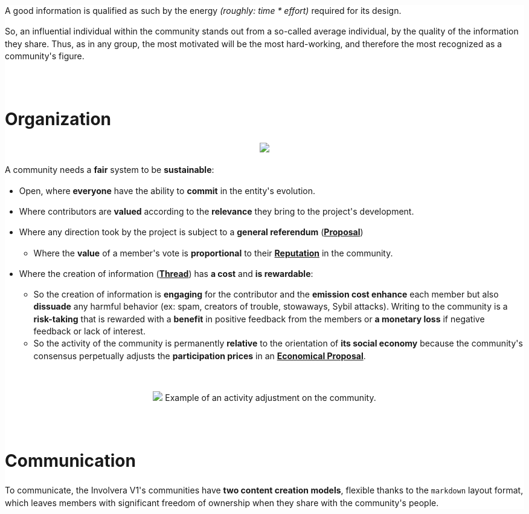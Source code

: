 A good information is qualified as such by the energy *(roughly: time * effort)* required for its design.

So, an influential individual within the community stands out from a so-called average individual, by the quality of the information they share. Thus, as in any group, the most motivated will be the most hard-working, and therefore the most recognized as a community's figure.

<br />

# Organization

<p align="center">
    <img src="https://siasky.net/CADN7mn_mwx8qT2oO6N-Gh5UAGnS6ayLIfvs0f4Ls9qNUA" width="100%">
</p>

A community needs a **fair** system to be **sustainable**:
- Open, where **everyone** have the ability to **commit** in the entity's evolution.

- Where contributors are **valued** according to the **relevance** they bring to the project's development.

- Where any direction took by the project is subject to a **general referendum** ([**Proposal**](#proposal))
  - Where the **value** of a member's vote is **proportional** to their [**Reputation**](#reputation) in the community.

- Where the creation of information ([**Thread**](#thread)) has **a cost** and **is rewardable**:
  - So the creation of information is **engaging** for the contributor and the **emission cost enhance** each member but also **dissuade** any harmful behavior (ex: spam, creators of trouble, stowaways, Sybil attacks). Writing to the community is a **risk-taking** that is rewarded with a **benefit** in positive feedback from the members or **a monetary loss** if negative feedback or lack of interest.
  - So the activity of the community is permanently **relative** to the orientation of **its social economy** because the community's consensus perpetually adjusts the **participation prices** in an [**Economical Proposal**](#example-of-an-economical-proposal). 
  
  
<br />

<p align="center">
  <a>
    <img src="https://siasky.net/zAA_bthmsEslMP7sT9R8n3X-D-porQCAWsxkg4oSyx2FbQ" width="100%">
  </a>
Example of an activity adjustment on the community.
</p>

<br />


# Communication

To communicate, the Involvera V1's communities have **two content creation models**, flexible thanks to the `markdown` layout format, which leaves members with significant freedom of ownership when they share with the community's people.
